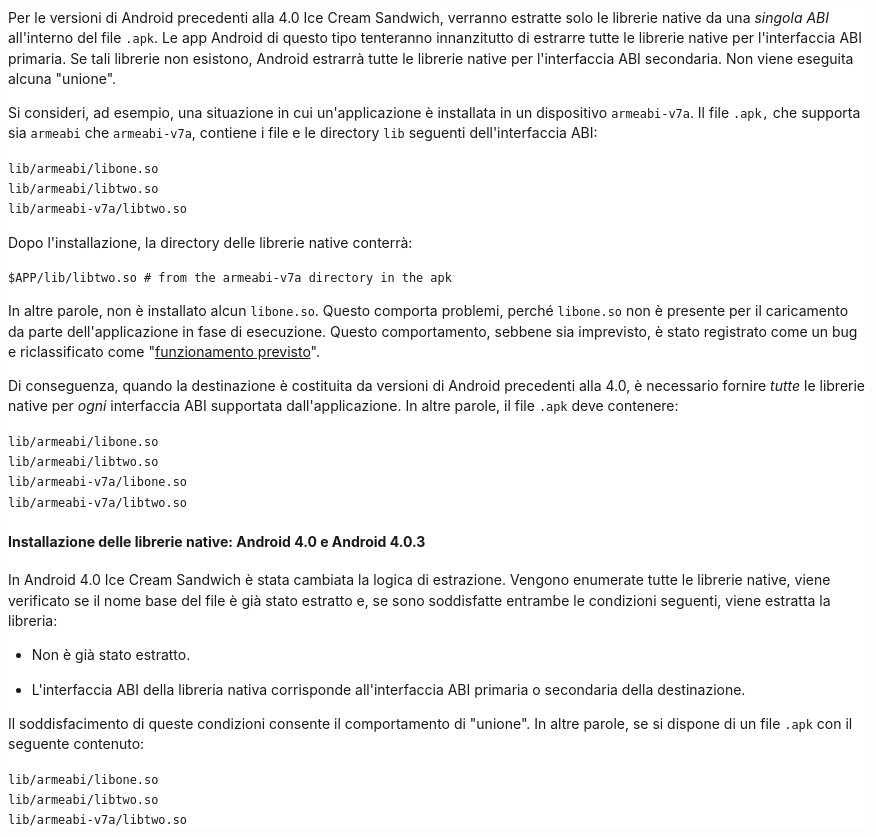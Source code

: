 Per le versioni di Android precedenti alla 4.0 Ice Cream Sandwich, verranno estratte solo le librerie native da una *singola ABI* all'interno del file `.apk`. Le app Android di questo tipo tenteranno innanzitutto di estrarre tutte le librerie native per l'interfaccia ABI primaria. Se tali librerie non esistono, Android estrarrà tutte le librerie native per l'interfaccia ABI secondaria. Non viene eseguita alcuna "unione".

Si consideri, ad esempio, una situazione in cui un'applicazione è installata in un dispositivo `armeabi-v7a`. Il file `.apk,` che supporta sia `armeabi` che `armeabi-v7a`, contiene i file e le directory `lib` seguenti dell'interfaccia ABI:

```shell
lib/armeabi/libone.so
lib/armeabi/libtwo.so
lib/armeabi-v7a/libtwo.so
```

Dopo l'installazione, la directory delle librerie native conterrà:

```shell
$APP/lib/libtwo.so # from the armeabi-v7a directory in the apk
```

In altre parole, non è installato alcun `libone.so`. Questo comporta problemi, perché `libone.so` non è presente per il caricamento da parte dell'applicazione in fase di esecuzione. Questo comportamento, sebbene sia imprevisto, è stato registrato come un bug e riclassificato come "[funzionamento previsto](http://code.google.com/p/android/issues/detail?id=9089)".

Di conseguenza, quando la destinazione è costituita da versioni di Android precedenti alla 4.0, è necessario fornire *tutte* le librerie native per *ogni* interfaccia ABI supportata dall'applicazione. In altre parole, il file `.apk` deve contenere:

```shell
lib/armeabi/libone.so
lib/armeabi/libtwo.so
lib/armeabi-v7a/libone.so
lib/armeabi-v7a/libtwo.so
```


#### <a name="installing-native-libraries-android-40-ndash-android-403"></a>Installazione delle librerie native: Android 4.0 e Android 4.0.3

In Android 4.0 Ice Cream Sandwich è stata cambiata la logica di estrazione. Vengono enumerate tutte le librerie native, viene verificato se il nome base del file è già stato estratto e, se sono soddisfatte entrambe le condizioni seguenti, viene estratta la libreria:

-   Non è già stato estratto.

-   L'interfaccia ABI della libreria nativa corrisponde all'interfaccia ABI primaria o secondaria della destinazione.


Il soddisfacimento di queste condizioni consente il comportamento di "unione". In altre parole, se si dispone di un file `.apk` con il seguente contenuto:

```shell
lib/armeabi/libone.so
lib/armeabi/libtwo.so
lib/armeabi-v7a/libtwo.so
```
